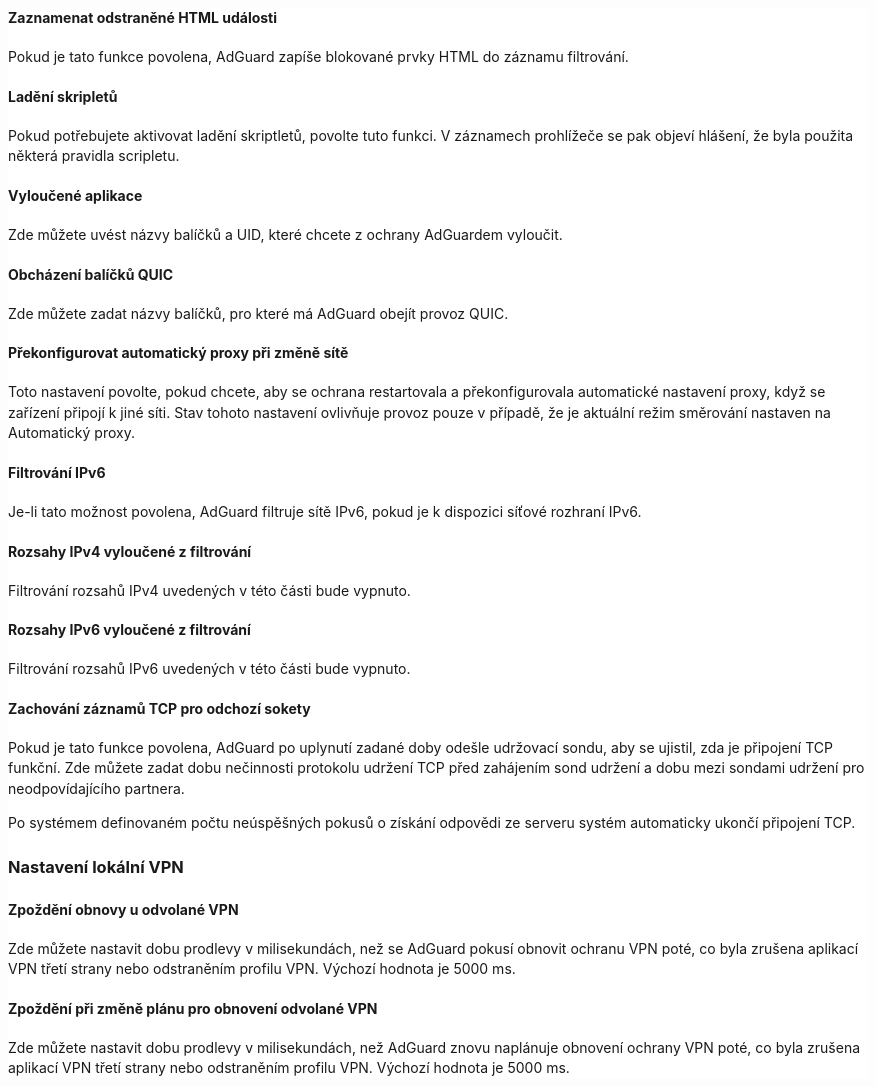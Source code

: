 #### Zaznamenat odstraněné HTML události

Pokud je tato funkce povolena, AdGuard zapíše blokované prvky HTML do záznamu filtrování.

#### Ladění skripletů

Pokud potřebujete aktivovat ladění skriptletů, povolte tuto funkci. V záznamech prohlížeče se pak objeví hlášení, že byla použita některá pravidla scripletu.

#### Vyloučené aplikace

Zde můžete uvést názvy balíčků a UID, které chcete z ochrany AdGuardem vyloučit.

#### Obcházení balíčků QUIC

Zde můžete zadat názvy balíčků, pro které má AdGuard obejít provoz QUIC.

#### Překonfigurovat automatický proxy při změně sítě

Toto nastavení povolte, pokud chcete, aby se ochrana restartovala a překonfigurovala automatické nastavení proxy, když se zařízení připojí k jiné síti. Stav tohoto nastavení ovlivňuje provoz pouze v případě, že je aktuální režim směrování nastaven na Automatický proxy.

#### Filtrování IPv6

Je-li tato možnost povolena, AdGuard filtruje sítě IPv6, pokud je k dispozici síťové rozhraní IPv6.

#### Rozsahy IPv4 vyloučené z filtrování

Filtrování rozsahů IPv4 uvedených v této části bude vypnuto.

#### Rozsahy IPv6 vyloučené z filtrování

Filtrování rozsahů IPv6 uvedených v této části bude vypnuto.

#### Zachování záznamů TCP pro odchozí sokety

Pokud je tato funkce povolena, AdGuard po uplynutí zadané doby odešle udržovací sondu, aby se ujistil, zda je připojení TCP funkční. Zde můžete zadat dobu nečinnosti protokolu udržení TCP před zahájením sond udržení a dobu mezi sondami udržení pro neodpovídajícího partnera.

Po systémem definovaném počtu neúspěšných pokusů o získání odpovědi ze serveru systém automaticky ukončí připojení TCP.

### Nastavení lokální VPN

#### Zpoždění obnovy u odvolané VPN

Zde můžete nastavit dobu prodlevy v milisekundách, než se AdGuard pokusí obnovit ochranu VPN poté, co byla zrušena aplikací VPN třetí strany nebo odstraněním profilu VPN. Výchozí hodnota je 5000 ms.

#### Zpoždění při změně plánu pro obnovení odvolané VPN

Zde můžete nastavit dobu prodlevy v milisekundách, než AdGuard znovu naplánuje obnovení ochrany VPN poté, co byla zrušena aplikací VPN třetí strany nebo odstraněním profilu VPN. Výchozí hodnota je 5000 ms.
